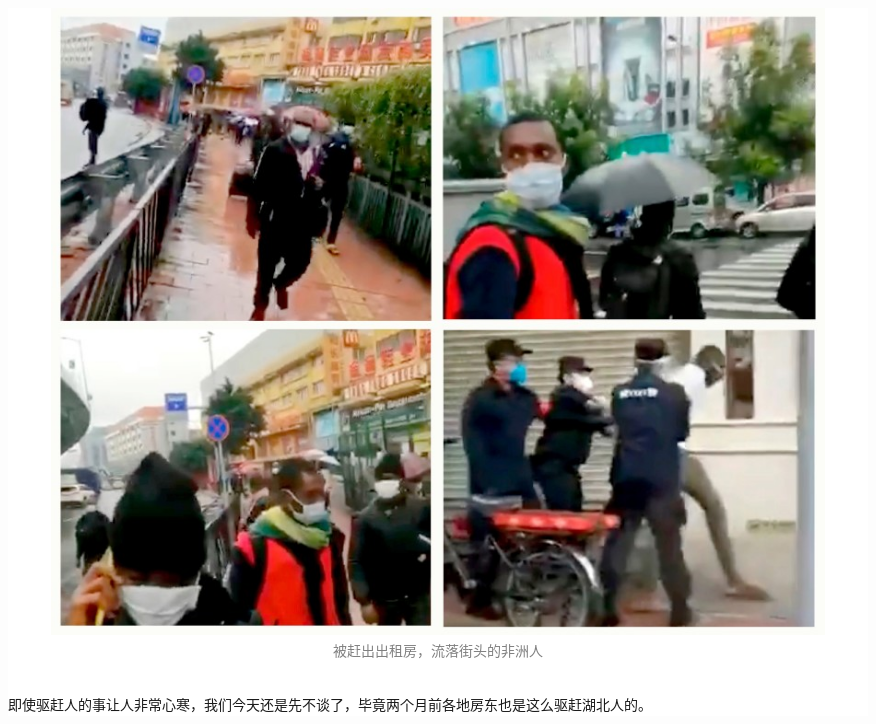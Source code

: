 <div style="text-align:center;color:grey"><img src="/images/202004/guangfei-3.jpg" width="90%"><br>被赶出出租房，流落街头的非洲人</div><br>

即使驱赶人的事让人非常心寒，我们今天还是先不谈了，毕竟两个月前各地房东也是这么驱赶湖北人的。
